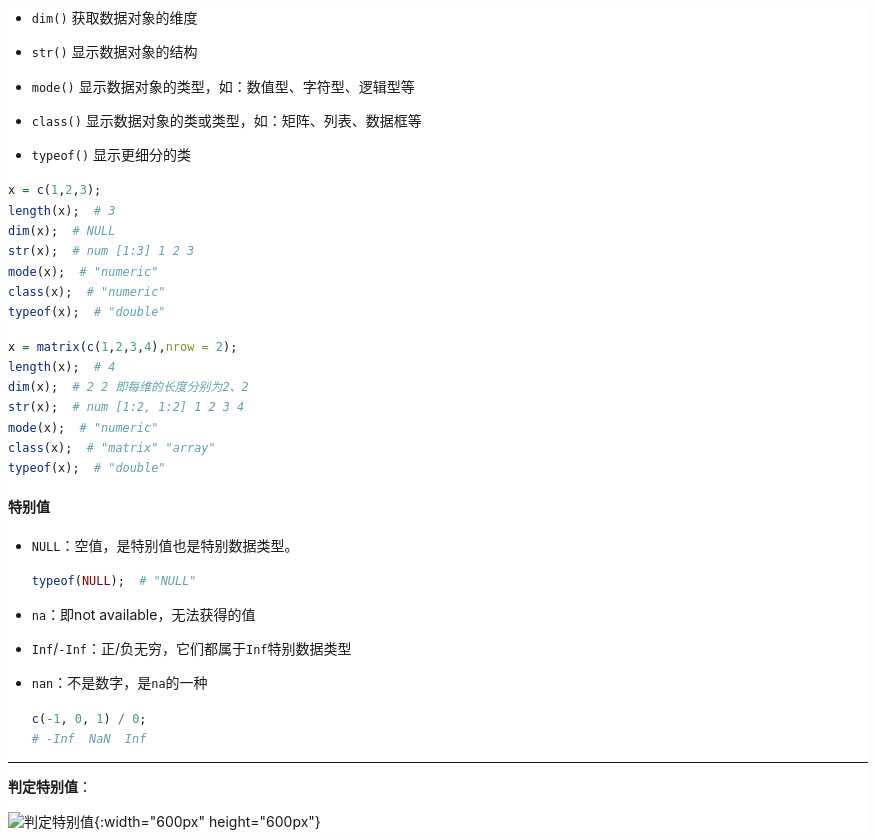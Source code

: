 - `dim()` 获取数据对象的维度

- `str()` 显示数据对象的结构

- `mode()` 显示数据对象的类型，如：数值型、字符型、逻辑型等

- `class()` 显示数据对象的类或类型，如：矩阵、列表、数据框等

- `typeof()` 显示更细分的类



``` r
x = c(1,2,3);
length(x);  # 3
dim(x);  # NULL
str(x);  # num [1:3] 1 2 3
mode(x);  # "numeric"
class(x);  # "numeric"
typeof(x);  # "double"
```


``` r
x = matrix(c(1,2,3,4),nrow = 2);
length(x);  # 4
dim(x);  # 2 2 即每维的长度分别为2、2
str(x);  # num [1:2, 1:2] 1 2 3 4
mode(x);  # "numeric"
class(x);  # "matrix" "array"
typeof(x);  # "double"
```


#### 特别值

- `NULL`：空值，是特别值也是特别数据类型。

  ``` r
  typeof(NULL);  # "NULL"
  ```


- `na`：即not available，无法获得的值

- `Inf`/`-Inf`：正/负无穷，它们都属于`Inf`特别数据类型

- `nan`：不是数字，是`na`的一种

  ``` r
  c(-1, 0, 1) / 0;
  # -Inf  NaN  Inf
  ```




---



**判定特别值**：

![判定特别值](../../../../../upload/md-image/r/判定特别值.png){:width="600px" height="600px"}
